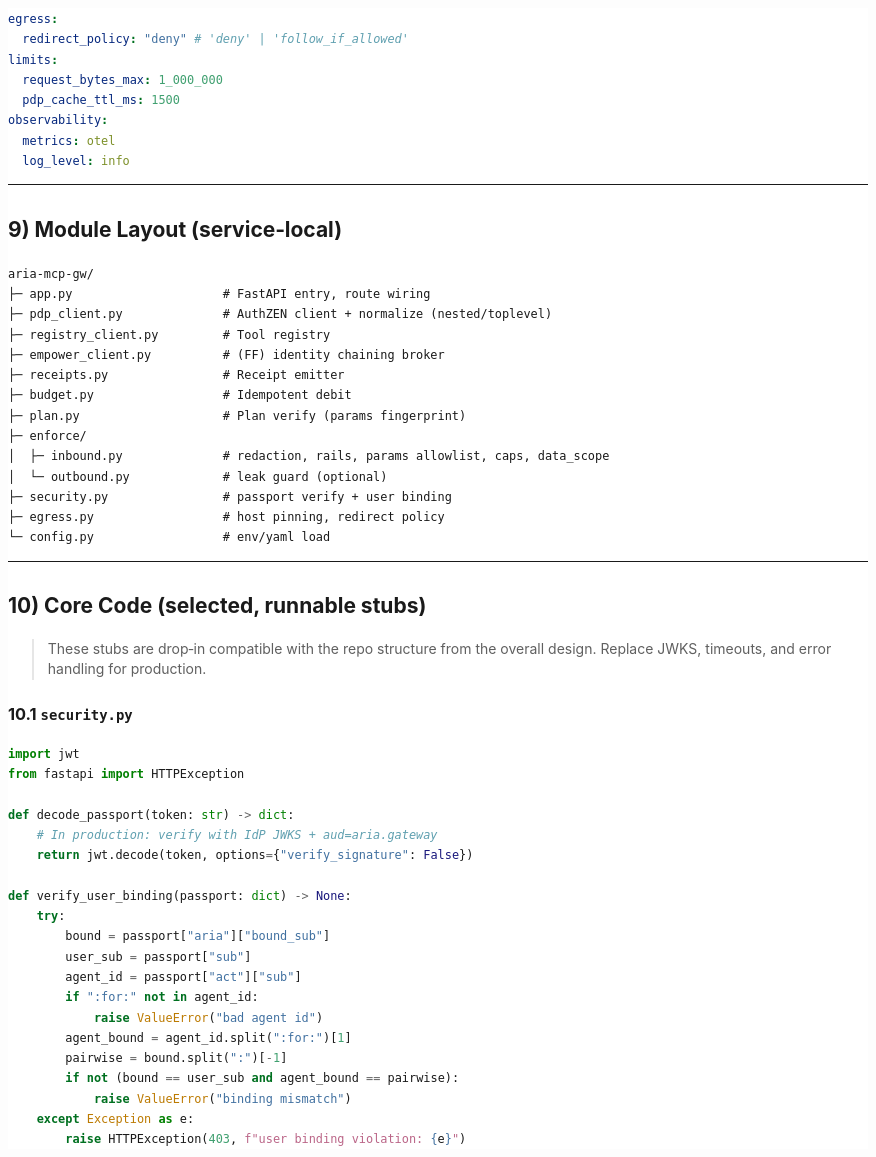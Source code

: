 ```yaml
egress:
  redirect_policy: "deny" # 'deny' | 'follow_if_allowed'
limits:
  request_bytes_max: 1_000_000
  pdp_cache_ttl_ms: 1500
observability:
  metrics: otel
  log_level: info
```

---

## 9) Module Layout (service‑local)

```
aria-mcp-gw/
├─ app.py                     # FastAPI entry, route wiring
├─ pdp_client.py              # AuthZEN client + normalize (nested/toplevel)
├─ registry_client.py         # Tool registry
├─ empower_client.py          # (FF) identity chaining broker
├─ receipts.py                # Receipt emitter
├─ budget.py                  # Idempotent debit
├─ plan.py                    # Plan verify (params fingerprint)
├─ enforce/
│  ├─ inbound.py              # redaction, rails, params allowlist, caps, data_scope
│  └─ outbound.py             # leak guard (optional)
├─ security.py                # passport verify + user binding
├─ egress.py                  # host pinning, redirect policy
└─ config.py                  # env/yaml load
```

---

## 10) Core Code (selected, runnable stubs)

> These stubs are drop‑in compatible with the repo structure from the overall design. Replace JWKS, timeouts, and error handling for production.

### 10.1 `security.py`

```python
import jwt
from fastapi import HTTPException

def decode_passport(token: str) -> dict:
    # In production: verify with IdP JWKS + aud=aria.gateway
    return jwt.decode(token, options={"verify_signature": False})

def verify_user_binding(passport: dict) -> None:
    try:
        bound = passport["aria"]["bound_sub"]
        user_sub = passport["sub"]
        agent_id = passport["act"]["sub"]
        if ":for:" not in agent_id:
            raise ValueError("bad agent id")
        agent_bound = agent_id.split(":for:")[1]
        pairwise = bound.split(":")[-1]
        if not (bound == user_sub and agent_bound == pairwise):
            raise ValueError("binding mismatch")
    except Exception as e:
        raise HTTPException(403, f"user binding violation: {e}")
```

